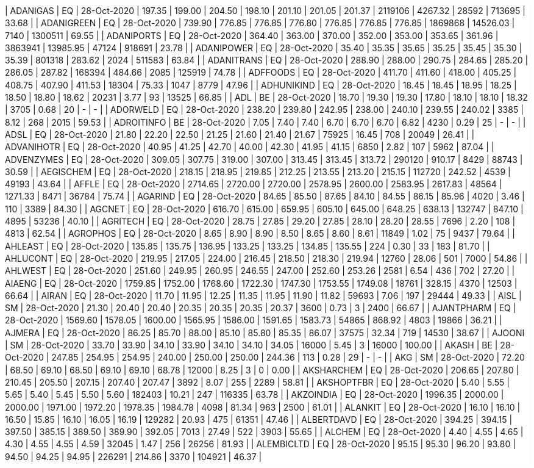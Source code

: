 | ADANIGAS | EQ | 28-Oct-2020 | 197.35 | 199.00 | 204.50 | 198.10 | 201.10 | 201.05 | 201.37 | 2119106 | 4267.32 | 28592 | 713695 | 33.68 |
| ADANIGREEN | EQ | 28-Oct-2020 | 739.90 | 776.85 | 776.85 | 776.80 | 776.85 | 776.85 | 776.85 | 1869868 | 14526.03 | 7140 | 1300511 | 69.55 |
| ADANIPORTS | EQ | 28-Oct-2020 | 364.40 | 363.00 | 370.00 | 352.00 | 353.00 | 353.65 | 361.96 | 3863941 | 13985.95 | 47124 | 918691 | 23.78 |
| ADANIPOWER | EQ | 28-Oct-2020 | 35.40 | 35.35 | 35.65 | 35.25 | 35.45 | 35.30 | 35.39 | 801318 | 283.62 | 2024 | 511583 | 63.84 |
| ADANITRANS | EQ | 28-Oct-2020 | 288.90 | 288.00 | 290.75 | 284.65 | 285.20 | 286.05 | 287.82 | 168394 | 484.66 | 2085 | 125919 | 74.78 |
| ADFFOODS | EQ | 28-Oct-2020 | 411.70 | 411.60 | 418.00 | 405.25 | 408.75 | 407.90 | 411.53 | 18304 | 75.33 | 1047 | 8779 | 47.96 |
| ADHUNIKIND | EQ | 28-Oct-2020 | 18.45 | 18.45 | 18.95 | 18.25 | 18.50 | 18.80 | 18.62 | 20231 | 3.77 | 93 | 13525 | 66.85 |
| ADL | BE | 28-Oct-2020 | 18.70 | 19.30 | 19.30 | 17.80 | 18.10 | 18.10 | 18.32 | 3705 | 0.68 | 20 | - | - |
| ADORWELD | EQ | 28-Oct-2020 | 238.20 | 239.80 | 242.95 | 238.00 | 240.10 | 239.55 | 240.02 | 3385 | 8.12 | 268 | 2015 | 59.53 |
| ADROITINFO | BE | 28-Oct-2020 | 7.05 | 7.40 | 7.40 | 6.70 | 6.70 | 6.70 | 6.82 | 4230 | 0.29 | 25 | - | - |
| ADSL | EQ | 28-Oct-2020 | 21.80 | 22.20 | 22.50 | 21.25 | 21.60 | 21.40 | 21.67 | 75925 | 16.45 | 708 | 20049 | 26.41 |
| ADVANIHOTR | EQ | 28-Oct-2020 | 40.95 | 41.25 | 42.70 | 40.00 | 42.30 | 41.95 | 41.15 | 6850 | 2.82 | 107 | 5962 | 87.04 |
| ADVENZYMES | EQ | 28-Oct-2020 | 309.05 | 307.75 | 319.00 | 307.00 | 313.45 | 313.45 | 313.72 | 290120 | 910.17 | 8429 | 88743 | 30.59 |
| AEGISCHEM | EQ | 28-Oct-2020 | 218.15 | 218.95 | 219.85 | 212.25 | 213.55 | 213.20 | 215.15 | 112720 | 242.52 | 4539 | 49193 | 43.64 |
| AFFLE | EQ | 28-Oct-2020 | 2714.65 | 2720.00 | 2720.00 | 2578.95 | 2600.00 | 2583.95 | 2617.83 | 48564 | 1271.33 | 8471 | 36784 | 75.74 |
| AGARIND | EQ | 28-Oct-2020 | 84.65 | 85.50 | 87.65 | 84.10 | 84.55 | 86.15 | 85.96 | 4020 | 3.46 | 110 | 3389 | 84.30 |
| AGCNET | EQ | 28-Oct-2020 | 616.70 | 615.00 | 659.95 | 605.10 | 645.00 | 648.25 | 638.13 | 132747 | 847.10 | 4895 | 53236 | 40.10 |
| AGRITECH | EQ | 28-Oct-2020 | 28.75 | 27.85 | 29.20 | 27.85 | 28.10 | 28.20 | 28.55 | 7696 | 2.20 | 108 | 4813 | 62.54 |
| AGROPHOS | EQ | 28-Oct-2020 | 8.65 | 8.90 | 8.90 | 8.50 | 8.65 | 8.60 | 8.61 | 11849 | 1.02 | 75 | 9437 | 79.64 |
| AHLEAST | EQ | 28-Oct-2020 | 135.85 | 135.75 | 136.95 | 133.25 | 133.25 | 134.85 | 135.55 | 224 | 0.30 | 33 | 183 | 81.70 |
| AHLUCONT | EQ | 28-Oct-2020 | 219.95 | 217.05 | 224.00 | 216.45 | 218.50 | 218.30 | 219.94 | 12760 | 28.06 | 501 | 7000 | 54.86 |
| AHLWEST | EQ | 28-Oct-2020 | 251.60 | 249.95 | 260.95 | 246.55 | 247.00 | 252.60 | 253.26 | 2581 | 6.54 | 436 | 702 | 27.20 |
| AIAENG | EQ | 28-Oct-2020 | 1759.85 | 1752.00 | 1768.60 | 1722.30 | 1747.30 | 1753.55 | 1749.08 | 18761 | 328.15 | 4370 | 12503 | 66.64 |
| AIRAN | EQ | 28-Oct-2020 | 11.70 | 11.95 | 12.25 | 11.35 | 11.95 | 11.90 | 11.82 | 59693 | 7.06 | 197 | 29444 | 49.33 |
| AISL | SM | 28-Oct-2020 | 21.30 | 20.40 | 20.40 | 20.35 | 20.35 | 20.35 | 20.37 | 3600 | 0.73 | 3 | 2400 | 66.67 |
| AJANTPHARM | EQ | 28-Oct-2020 | 1569.60 | 1578.05 | 1600.00 | 1565.95 | 1586.00 | 1591.65 | 1583.73 | 54865 | 868.92 | 4803 | 19866 | 36.21 |
| AJMERA | EQ | 28-Oct-2020 | 86.25 | 85.70 | 88.00 | 85.10 | 85.80 | 85.35 | 86.07 | 37575 | 32.34 | 719 | 14530 | 38.67 |
| AJOONI | SM | 28-Oct-2020 | 33.70 | 33.90 | 34.10 | 33.90 | 34.10 | 34.10 | 34.05 | 16000 | 5.45 | 3 | 16000 | 100.00 |
| AKASH | BE | 28-Oct-2020 | 247.85 | 254.95 | 254.95 | 240.00 | 250.00 | 250.00 | 244.36 | 113 | 0.28 | 29 | - | - |
| AKG | SM | 28-Oct-2020 | 72.20 | 68.50 | 69.10 | 68.50 | 69.10 | 69.10 | 68.78 | 12000 | 8.25 | 3 | 0 | 0.00 |
| AKSHARCHEM | EQ | 28-Oct-2020 | 206.65 | 207.80 | 210.45 | 205.50 | 207.15 | 207.40 | 207.47 | 3892 | 8.07 | 255 | 2289 | 58.81 |
| AKSHOPTFBR | EQ | 28-Oct-2020 | 5.40 | 5.55 | 5.65 | 5.40 | 5.45 | 5.50 | 5.60 | 182403 | 10.21 | 247 | 116335 | 63.78 |
| AKZOINDIA | EQ | 28-Oct-2020 | 1996.35 | 2000.00 | 2000.00 | 1971.00 | 1972.20 | 1978.35 | 1984.78 | 4098 | 81.34 | 963 | 2500 | 61.01 |
| ALANKIT | EQ | 28-Oct-2020 | 16.10 | 16.10 | 16.50 | 15.85 | 16.10 | 16.05 | 16.19 | 129282 | 20.93 | 475 | 61351 | 47.46 |
| ALBERTDAVD | EQ | 28-Oct-2020 | 394.25 | 394.15 | 397.50 | 385.15 | 389.50 | 389.90 | 392.05 | 7013 | 27.49 | 522 | 3903 | 55.65 |
| ALCHEM | EQ | 28-Oct-2020 | 4.40 | 4.55 | 4.65 | 4.30 | 4.55 | 4.55 | 4.59 | 32045 | 1.47 | 256 | 26256 | 81.93 |
| ALEMBICLTD | EQ | 28-Oct-2020 | 95.15 | 95.30 | 96.20 | 93.80 | 94.50 | 94.25 | 94.95 | 226291 | 214.86 | 3370 | 104921 | 46.37 |